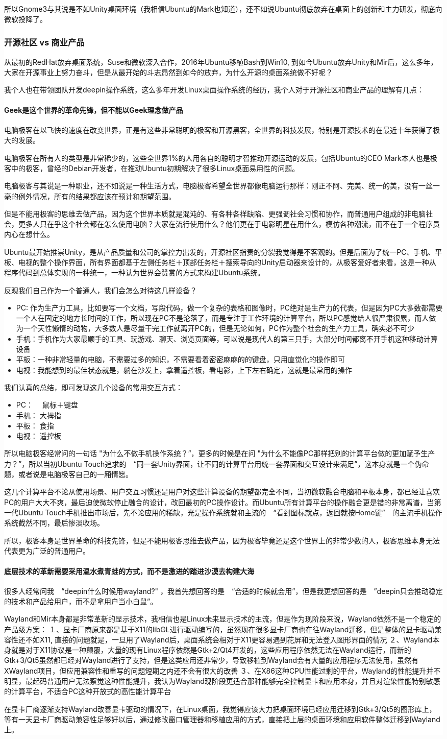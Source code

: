 所以Gnome3与其说是不如Unity桌面环境（我相信Ubuntu的Mark也知道），还不如说Ubuntu彻底放弃在桌面上的创新和主力研发，彻底向微软投降了。

### 开源社区 vs 商业产品
从最初的RedHat放弃桌面系统，Suse和微软深入合作，2016年Ubuntu移植Bash到Win10, 到如今Ubuntu放弃Unity和Mir后，这么多年，大家在开源事业上努力奋斗，但是从最开始的斗志昂然到如今的放弃，为什么开源的桌面系统做不好呢？

我个人也在带领团队开发deepin操作系统，这么多年开发Linux桌面操作系统的经历，我个人对于开源社区和商业产品的理解有几点：

#### Geek是这个世界的革命先锋，但不能以Geek理念做产品
电脑极客在以飞快的速度在改变世界，正是有这些非常聪明的极客和开源黑客，全世界的科技发展，特别是开源技术的在最近十年获得了极大的发展。

电脑极客在所有人的类型是非常稀少的，这些全世界1%的人用各自的聪明才智推动开源运动的发展，包括Ubuntu的CEO Mark本人也是极客中的极客，曾经的Debian开发者，在推动Ubuntu初期解决了很多Linux桌面易用性的问题。

电脑极客与其说是一种职业，还不如说是一种生活方式，电脑极客希望全世界都像电脑运行那样：刚正不阿、完美、统一的美，没有一丝一毫的例外情况，所有的结果都应该在预计和期望范围。

但是不能用极客的思维去做产品，因为这个世界本质就是混沌的、有各种各样缺陷、更强调社会习惯和协作，而普通用户组成的非电脑社会，更多人只在乎这个社会都在怎么使用电脑？大家在流行使用什么？他们更在于电影明星在用什么，模仿各种潮流，而不在于一个程序员内心在想什么。

Ubuntu最开始推崇Unity，是从产品质量和公司的掌控力出发的，开源社区指责的分裂我觉得是不客观的。但是后面为了统一PC、手机、平板、电视的整个操作界面，所有界面都基于左侧任务栏＋顶部任务栏＋搜索导向的Unity启动器来设计的，从极客爱好者来看，这是一种从程序代码到总体实现的一种统一，一种认为世界会赞赏的方式来构建Ubuntu系统。

反观我们自己作为一个普通人，我们会怎么对待这几样设备？
* PC: 作为生产力工具，比如要写一个文档，写段代码，做一个复杂的表格和图像时，PC绝对是生产力的代表，但是因为PC大多数都需要一个人在固定的地方长时间的工作，所以现在PC不是沦落了，而是专注于工作环境的计算平台，所以PC感觉给人很严肃很累，而人做为一个天性懒惰的动物，大多数人是尽量干完工作就离开PC的，但是无论如何，PC作为整个社会的生产力工具，确实必不可少
* 手机：手机作为大家最顺手的工具、玩游戏、聊天、浏览页面等，可以说是现代人的第三只手，大部分时间都离不开手机这种移动计算设备
* 平板：一种非常轻量的电脑，不需要过多的知识，不需要看着密密麻麻的的键盘，只用直觉化的操作即可
* 电视：我能想到的最佳状态就是，躺在沙发上，拿着遥控板，看电影，上下左右确定，这就是最常用的操作

我们认真的总结，即可发现这几个设备的常用交互方式：
* PC：　 鼠标＋键盘
* 手机： 大拇指
* 平板： 食指
* 电视： 遥控板

所以电脑极客经常问的一句话 "为什么不做手机操作系统？”，更多的时候是在问 "为什么不能像PC那样把别的计算平台做的更加赋予生产力？”，所以当初Ubuntu Touch追求的　“同一套Unity界面，让不同的计算平台用统一套界面和交互设计来满足”，这本身就是一个伪命题，或者说是电脑极客自己的一厢情愿。

这几个计算平台不论从使用场景、用户交互习惯还是用户对这些计算设备的期望都完全不同，当初微软融合电脑和平板本身，都已经让喜欢PC的用户大大不爽，最后迫使微软停止融合的设计，改回最初的PC操作设计。而Ubuntu所有计算平台的操作融合更是错的非常离谱，当第一代Ubuntu Touch手机推出市场后，先不论应用的稀缺，光是操作系统就和主流的　“看到图标就点，返回就按Home键”　的主流手机操作系统截然不同，最后惨淡收场。

所以，极客本身是世界革命的科技先锋，但是不能用极客思维去做产品，因为极客毕竟还是这个世界上的非常少数的人，极客思维本身无法代表更为广泛的普通用户。

#### 底层技术的革新需要采用温水煮青蛙的方式，而不是激进的踏进沙漠去构建大海
很多人经常问我　“deepin什么时候用wayland?" ，我首先想回答的是　“合适的时候就会用”，但是我更想回答的是　”deepin只会推动稳定的技术和产品给用户，而不是拿用户当小白鼠”。

Wayland和Mir本身都是非常革新的显示技术，我相信也是Linux未来显示技术的主流，但是作为现阶段来说，Wayland依然不是一个稳定的产品级方案：
１、显卡厂商原来都是基于X11的libGL进行驱动编写的，虽然现在很多显卡厂商也在往Wayland迁移，但是整体的显卡驱动兼容性还不如X11, 直接的问题就是，一旦用了Wayland后，桌面系统会相对于X11更容易遇到花屏和无法登入图形界面的情况
２、Wayland本身就是对于X11协议是一种颠覆，大量的现有Linux程序依然是Gtk+2/Qt4开发的，这些应用程序依然无法在Wayland运行，而新的Gtk+3/Qt5虽然都已经对Wayland进行了支持，但是这类应用还非常少，导致移植到Wayland会有大量的应用程序无法使用，虽然有XWayland项目，但应用兼容性和重写的问题短期之内还不会有很大的改善
３、在X86这种CPU性能过剩的平台，Wayland的性能提升并不明显，最起码普通用户无法察觉这种性能提升，我认为Wayland现阶段更适合那种能够完全控制显卡和应用本身，并且对渲染性能特别敏感的计算平台，不适合PC这种开放式的高性能计算平台

在显卡厂商逐渐支持Wayland改善显卡驱动的情况下，在Linux桌面，我觉得应该大力把桌面环境已经应用迁移到Gtk+3/Qt5的图形库上，等有一天显卡厂商驱动兼容性足够好以后，通过修改窗口管理器和移植应用的方式，直接把上层的桌面环境和应用软件整体迁移到Wayland上。
